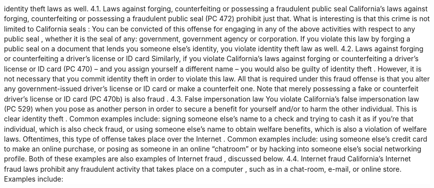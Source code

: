 identity theft laws
as well.
4.1. Laws against forging, counterfeiting or possessing a fraudulent public seal
California’s laws against forging, counterfeiting or possessing a fraudulent public seal (PC 472)
prohibit just that.
What is interesting is that this crime is
not limited to California seals
: You can be convicted of this offense for engaging in any of the above activities with respect to
any public seal
, whether it is the seal of any:
government,
government agency or
corporation.
If you violate this law by forging a public seal on a document that lends you someone else’s identity, you violate
identity theft law
as well.
4.2. Laws against forging or counterfeiting a driver’s license or ID card
Similarly, if you violate
California’s laws against forging or counterfeiting a driver’s license or ID card (PC 470)
– and you assign yourself a different name – you would also be guilty of
identity theft
. However, it is not necessary that you commit
identity theft
in order to violate this law.
All that is required under this fraud offense is that you alter
any
government-issued driver’s license or ID card
or make a counterfeit one.
Note that merely
possessing a fake or counterfeit driver’s license or ID card (PC 470b)
is also
fraud
.
4.3. False impersonation law
You violate
California’s false impersonation law (PC 529)
when you
pose as another person
in order to secure a benefit for yourself and/or to harm the other individual. This is clear
identity theft
.
Common
examples
include:
signing someone else’s name to a check and trying to cash it as if you’re that individual, which is also check fraud, or
using someone else’s name to obtain welfare benefits, which is also a violation of welfare laws.
Oftentimes, this type of offense takes place over the
Internet
. Common
examples
include:
using someone else’s credit card to make an online purchase, or
posing as someone in an online “chatroom” or by hacking into someone else’s social networking profile.
Both of these examples are also examples of
Internet fraud
, discussed below.
4.4. Internet fraud
California’s Internet fraud laws
prohibit any
fraudulent activity that takes place on a computer
, such as in a chat-room, e-mail, or online store. Examples include: